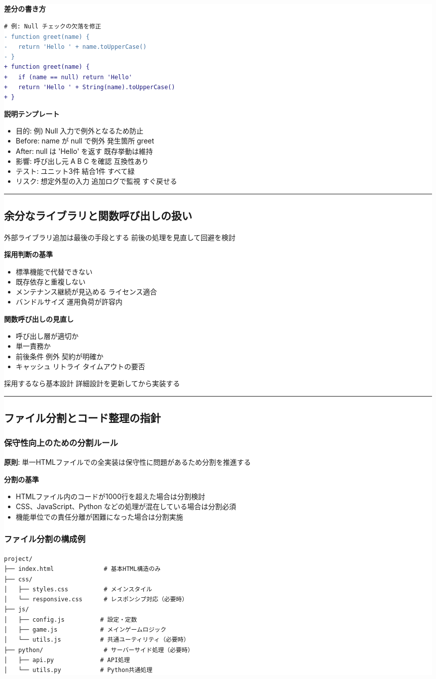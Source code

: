 **差分の書き方**
```diff
# 例: Null チェックの欠落を修正
- function greet(name) {
-   return 'Hello ' + name.toUpperCase()
- }
+ function greet(name) {
+   if (name == null) return 'Hello'
+   return 'Hello ' + String(name).toUpperCase()
+ }
```

**説明テンプレート**
- 目的: 例) Null 入力で例外となるため防止
- Before: name が null で例外 発生箇所 greet
- After: null は 'Hello' を返す 既存挙動は維持
- 影響: 呼び出し元 A B C を確認 互換性あり
- テスト: ユニット3件 結合1件 すべて緑
- リスク: 想定外型の入力 追加ログで監視 すぐ戻せる

---

## 余分なライブラリと関数呼び出しの扱い
外部ライブラリ追加は最後の手段とする 前後の処理を見直して回避を検討

**採用判断の基準**
- 標準機能で代替できない
- 既存依存と重複しない
- メンテナンス継続が見込める ライセンス適合
- バンドルサイズ 運用負荷が許容内

**関数呼び出しの見直し**
- 呼び出し層が適切か
- 単一責務か
- 前後条件 例外 契約が明確か
- キャッシュ リトライ タイムアウトの要否

採用するなら基本設計 詳細設計を更新してから実装する

---

## ファイル分割とコード整理の指針

### 保守性向上のための分割ルール
**原則**: 単一HTMLファイルでの全実装は保守性に問題があるため分割を推進する

**分割の基準**
- HTMLファイル内のコードが1000行を超えた場合は分割検討
- CSS、JavaScript、Python などの処理が混在している場合は分割必須
- 機能単位での責任分離が困難になった場合は分割実施

### ファイル分割の構成例
```
project/
├── index.html              # 基本HTML構造のみ
├── css/
│   ├── styles.css          # メインスタイル
│   └── responsive.css      # レスポンシブ対応（必要時）
├── js/
│   ├── config.js          # 設定・定数
│   ├── game.js            # メインゲームロジック
│   └── utils.js           # 共通ユーティリティ（必要時）
├── python/                 # サーバーサイド処理（必要時）
│   ├── api.py             # API処理
│   └── utils.py           # Python共通処理
```